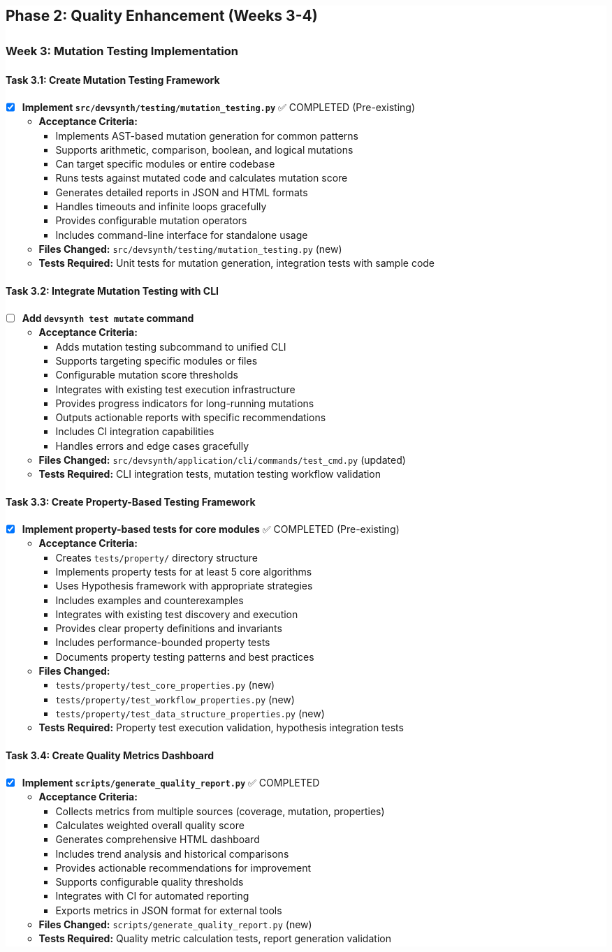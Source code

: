 ## Phase 2: Quality Enhancement (Weeks 3-4)

### Week 3: Mutation Testing Implementation

#### Task 3.1: Create Mutation Testing Framework
- [x] **Implement `src/devsynth/testing/mutation_testing.py`** ✅ COMPLETED (Pre-existing)
  - **Acceptance Criteria:**
    - Implements AST-based mutation generation for common patterns
    - Supports arithmetic, comparison, boolean, and logical mutations
    - Can target specific modules or entire codebase
    - Runs tests against mutated code and calculates mutation score
    - Generates detailed reports in JSON and HTML formats
    - Handles timeouts and infinite loops gracefully
    - Provides configurable mutation operators
    - Includes command-line interface for standalone usage
  - **Files Changed:** `src/devsynth/testing/mutation_testing.py` (new)
  - **Tests Required:** Unit tests for mutation generation, integration tests with sample code

#### Task 3.2: Integrate Mutation Testing with CLI
- [ ] **Add `devsynth test mutate` command**
  - **Acceptance Criteria:**
    - Adds mutation testing subcommand to unified CLI
    - Supports targeting specific modules or files
    - Configurable mutation score thresholds
    - Integrates with existing test execution infrastructure
    - Provides progress indicators for long-running mutations
    - Outputs actionable reports with specific recommendations
    - Includes CI integration capabilities
    - Handles errors and edge cases gracefully
  - **Files Changed:** `src/devsynth/application/cli/commands/test_cmd.py` (updated)
  - **Tests Required:** CLI integration tests, mutation testing workflow validation

#### Task 3.3: Create Property-Based Testing Framework
- [x] **Implement property-based tests for core modules** ✅ COMPLETED (Pre-existing)
  - **Acceptance Criteria:**
    - Creates `tests/property/` directory structure
    - Implements property tests for at least 5 core algorithms
    - Uses Hypothesis framework with appropriate strategies
    - Includes examples and counterexamples
    - Integrates with existing test discovery and execution
    - Provides clear property definitions and invariants
    - Includes performance-bounded property tests
    - Documents property testing patterns and best practices
  - **Files Changed:**
    - `tests/property/test_core_properties.py` (new)
    - `tests/property/test_workflow_properties.py` (new)
    - `tests/property/test_data_structure_properties.py` (new)
  - **Tests Required:** Property test execution validation, hypothesis integration tests

#### Task 3.4: Create Quality Metrics Dashboard
- [x] **Implement `scripts/generate_quality_report.py`** ✅ COMPLETED
  - **Acceptance Criteria:**
    - Collects metrics from multiple sources (coverage, mutation, properties)
    - Calculates weighted overall quality score
    - Generates comprehensive HTML dashboard
    - Includes trend analysis and historical comparisons
    - Provides actionable recommendations for improvement
    - Supports configurable quality thresholds
    - Integrates with CI for automated reporting
    - Exports metrics in JSON format for external tools
  - **Files Changed:** `scripts/generate_quality_report.py` (new)
  - **Tests Required:** Quality metric calculation tests, report generation validation

